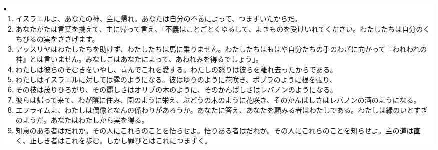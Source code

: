   </li>
  <li>
    <ol>
      <li>イスラエルよ、あなたの神、主に帰れ。あなたは自分の不義によって、つまずいたからだ。</li>
      <li>あなたがたは言葉を携えて、主に帰って言え、「不義はことごとくゆるして、よきものを受けいれてください。わたしたちは自分のくちびるの実をささげます。</li>
      <li>アッスリヤはわたしたちを助けず、わたしたちは馬に乗りません。わたしたちはもはや自分たちの手のわざに向かって『われわれの神』とは言いません。みなしごはあなたによって、あわれみを得るでしょう」。</li>
      <li>わたしは彼らのそむきをいやし、喜んでこれを愛する。わたしの怒りは彼らを離れ去ったからである。</li>
      <li>わたしはイスラエルに対しては露のようになる。彼はゆりのように花咲き、ポプラのように根を張り、</li>
      <li>その枝は茂りひろがり、その麗しさはオリブの木のように、そのかんばしさはレバノンのようになる。</li>
      <li>彼らは帰って来て、わが陰に住み、園のように栄え、ぶどうの木のように花咲き、そのかんばしさはレバノンの酒のようになる。</li>
      <li>エフライムよ、わたしは偶像となんの係わりがあろうか。あなたに答え、あなたを顧みる者はわたしである。わたしは緑のいとすぎのようだ。あなたはわたしから実を得る。</li>
      <li>知恵のある者はだれか。その人にこれらのことを悟らせよ。悟りある者はだれか。その人にこれらのことを知らせよ。主の道は直く、正しき者はこれを歩む。しかし罪びとはこれにつまずく。</li>
    </ol>
  </li>
</ol>